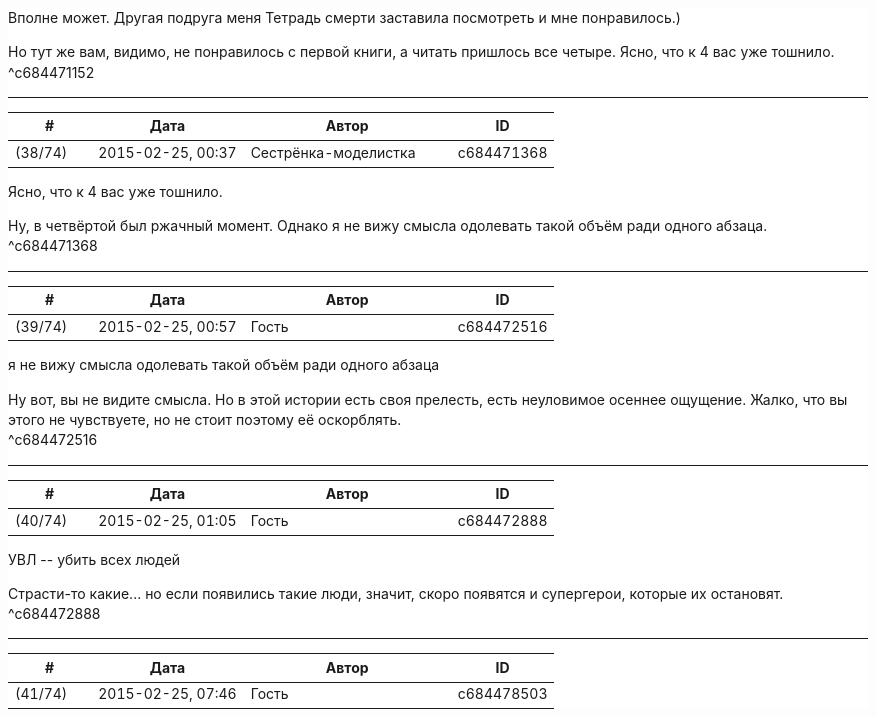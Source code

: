   
  Вполне может. Другая подруга меня Тетрадь смерти заставила посмотреть и мне понравилось.)    
   
 Но тут же вам, видимо, не понравилось с первой книги, а читать пришлось все четыре. Ясно, что к 4 вас уже тошнило.   
 ^c684471152

---



|         #         |              Дата              |                     Автор                     |           ID           |
| --- | --- | --- | --- |
| (38/74) | 2015-02-25, 00:37 | Сестрёнка-моделистка | c684471368 |

  
  Ясно, что к 4 вас уже тошнило.    
   
 Ну, в четвёртой был ржачный момент. Однако я не вижу смысла одолевать такой объём ради одного абзаца.   
 ^c684471368

---



|         #         |              Дата              |                     Автор                     |           ID           |
| --- | --- | --- | --- |
| (39/74) | 2015-02-25, 00:57 | Гость | c684472516 |

  
  я не вижу смысла одолевать такой объём ради одного абзаца    
   
 Ну вот, вы не видите смысла. Но в этой истории есть своя прелесть, есть неуловимое осеннее ощущение. Жалко, что вы этого не чувствуете, но не стоит поэтому её оскорблять.   
 ^c684472516

---



|         #         |              Дата              |                     Автор                     |           ID           |
| --- | --- | --- | --- |
| (40/74) | 2015-02-25, 01:05 | Гость | c684472888 |

  
  УВЛ -- убить всех людей    
   
 Страсти-то какие... но если появились такие люди, значит, скоро появятся и супергерои, которые их остановят.   
 ^c684472888

---



|         #         |              Дата              |                     Автор                     |           ID           |
| --- | --- | --- | --- |
| (41/74) | 2015-02-25, 07:46 | Гость | c684478503 |
